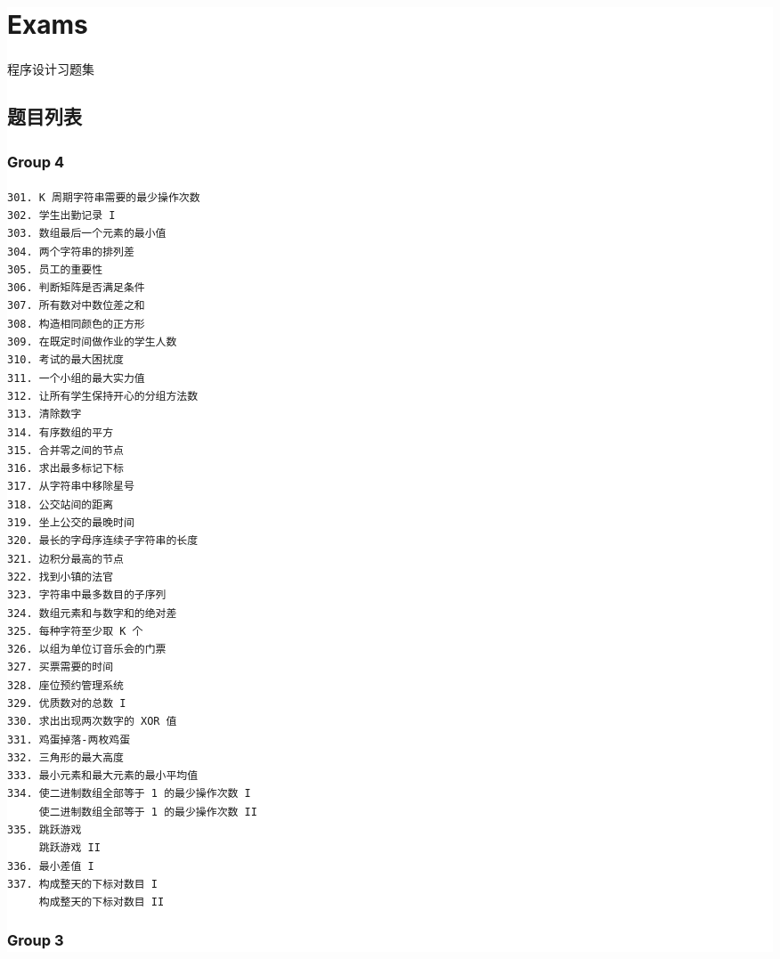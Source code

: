 # Exams

程序设计习题集

## 题目列表

### Group 4

    301. K 周期字符串需要的最少操作次数
    302. 学生出勤记录 I
    303. 数组最后一个元素的最小值
    304. 两个字符串的排列差
    305. 员工的重要性
    306. 判断矩阵是否满足条件
    307. 所有数对中数位差之和
    308. 构造相同颜色的正方形
    309. 在既定时间做作业的学生人数
    310. 考试的最大困扰度
    311. 一个小组的最大实力值
    312. 让所有学生保持开心的分组方法数
    313. 清除数字
    314. 有序数组的平方
    315. 合并零之间的节点
    316. 求出最多标记下标
    317. 从字符串中移除星号
    318. 公交站间的距离
    319. 坐上公交的最晚时间
    320. 最长的字母序连续子字符串的长度
    321. 边积分最高的节点
    322. 找到小镇的法官
    323. 字符串中最多数目的子序列
    324. 数组元素和与数字和的绝对差
    325. 每种字符至少取 K 个
    326. 以组为单位订音乐会的门票
    327. 买票需要的时间
    328. 座位预约管理系统
    329. 优质数对的总数 I
    330. 求出出现两次数字的 XOR 值
    331. 鸡蛋掉落-两枚鸡蛋
    332. 三角形的最大高度
    333. 最小元素和最大元素的最小平均值
    334. 使二进制数组全部等于 1 的最少操作次数 I
         使二进制数组全部等于 1 的最少操作次数 II
    335. 跳跃游戏
         跳跃游戏 II
    336. 最小差值 I
    337. 构成整天的下标对数目 I
         构成整天的下标对数目 II

### Group 3
